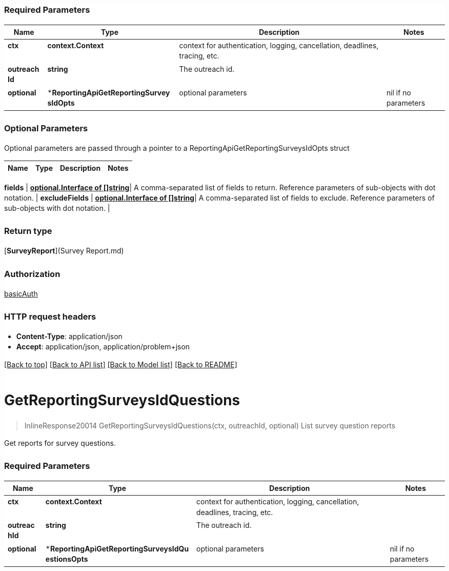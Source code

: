 ### Required Parameters

Name | Type | Description  | Notes
------------- | ------------- | ------------- | -------------
 **ctx** | **context.Context** | context for authentication, logging, cancellation, deadlines, tracing, etc.
  **outreachId** | **string**| The outreach id. | 
 **optional** | ***ReportingApiGetReportingSurveysIdOpts** | optional parameters | nil if no parameters

### Optional Parameters
Optional parameters are passed through a pointer to a ReportingApiGetReportingSurveysIdOpts struct

Name | Type | Description  | Notes
------------- | ------------- | ------------- | -------------

 **fields** | [**optional.Interface of []string**](string.md)| A comma-separated list of fields to return. Reference parameters of sub-objects with dot notation. | 
 **excludeFields** | [**optional.Interface of []string**](string.md)| A comma-separated list of fields to exclude. Reference parameters of sub-objects with dot notation. | 

### Return type

[**SurveyReport**](Survey Report.md)

### Authorization

[basicAuth](../README.md#basicAuth)

### HTTP request headers

 - **Content-Type**: application/json
 - **Accept**: application/json, application/problem+json

[[Back to top]](#) [[Back to API list]](../README.md#documentation-for-api-endpoints) [[Back to Model list]](../README.md#documentation-for-models) [[Back to README]](../README.md)

# **GetReportingSurveysIdQuestions**
> InlineResponse20014 GetReportingSurveysIdQuestions(ctx, outreachId, optional)
List survey question reports

Get reports for survey questions.

### Required Parameters

Name | Type | Description  | Notes
------------- | ------------- | ------------- | -------------
 **ctx** | **context.Context** | context for authentication, logging, cancellation, deadlines, tracing, etc.
  **outreachId** | **string**| The outreach id. | 
 **optional** | ***ReportingApiGetReportingSurveysIdQuestionsOpts** | optional parameters | nil if no parameters
